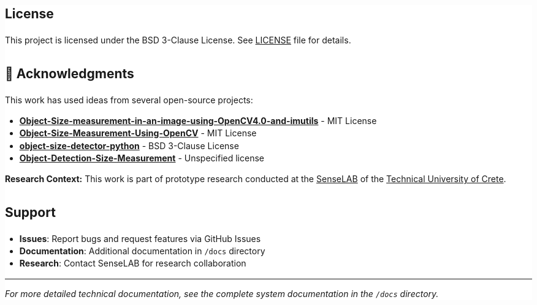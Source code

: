 ## License

This project is licensed under the BSD 3-Clause License. See [LICENSE](LICENSE) file for details.

## 🔴 Acknowledgments

This work has used ideas from several open-source projects:

- [**Object-Size-measurement-in-an-image-using-OpenCV4.0-and-imutils**](https://github.com/prateekralhan/Object-Size-measurement-in-an-image-using-openCV4.0-and-imutils) - MIT License
- [**Object-Size-Measurement-Using-OpenCV**](https://github.com/khan-tahir/Object-Size-Measurement-Using-OpenCV) - MIT License
- [**object-size-detector-python**](https://github.com/intel-iot-devkit/object-size-detector-python) - BSD 3-Clause License  
- [**Object-Detection-Size-Measurement**](https://github.com/Ali619/Object-Detection-Size-Measurement) - Unspecified license

**Research Context:**
This work is part of prototype research conducted at the [SenseLAB](http://senselab.tuc.gr/) of the [Technical University of Crete](https://www.tuc.gr/en/).

## Support

- **Issues**: Report bugs and request features via GitHub Issues
- **Documentation**: Additional documentation in `/docs` directory
- **Research**: Contact SenseLAB for research collaboration

---

*For more detailed technical documentation, see the complete system documentation in the `/docs` directory.*

